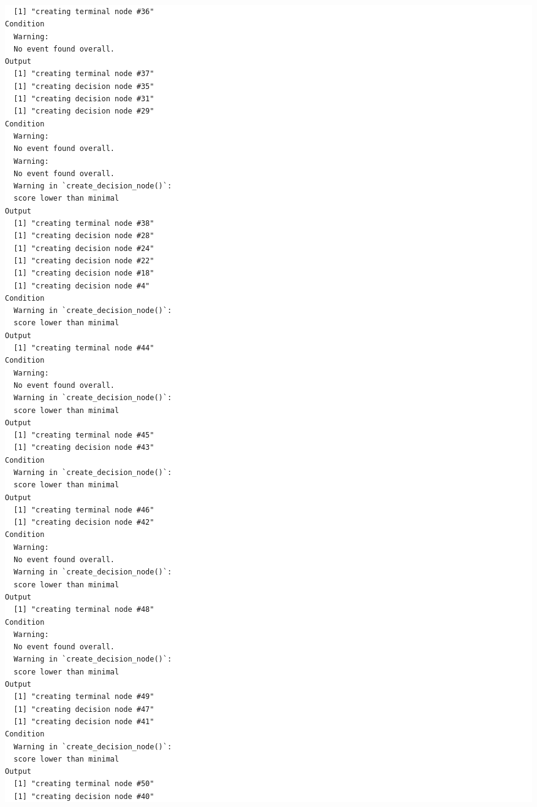       [1] "creating terminal node #36"
    Condition
      Warning:
      No event found overall.
    Output
      [1] "creating terminal node #37"
      [1] "creating decision node #35"
      [1] "creating decision node #31"
      [1] "creating decision node #29"
    Condition
      Warning:
      No event found overall.
      Warning:
      No event found overall.
      Warning in `create_decision_node()`:
      score lower than minimal
    Output
      [1] "creating terminal node #38"
      [1] "creating decision node #28"
      [1] "creating decision node #24"
      [1] "creating decision node #22"
      [1] "creating decision node #18"
      [1] "creating decision node #4"
    Condition
      Warning in `create_decision_node()`:
      score lower than minimal
    Output
      [1] "creating terminal node #44"
    Condition
      Warning:
      No event found overall.
      Warning in `create_decision_node()`:
      score lower than minimal
    Output
      [1] "creating terminal node #45"
      [1] "creating decision node #43"
    Condition
      Warning in `create_decision_node()`:
      score lower than minimal
    Output
      [1] "creating terminal node #46"
      [1] "creating decision node #42"
    Condition
      Warning:
      No event found overall.
      Warning in `create_decision_node()`:
      score lower than minimal
    Output
      [1] "creating terminal node #48"
    Condition
      Warning:
      No event found overall.
      Warning in `create_decision_node()`:
      score lower than minimal
    Output
      [1] "creating terminal node #49"
      [1] "creating decision node #47"
      [1] "creating decision node #41"
    Condition
      Warning in `create_decision_node()`:
      score lower than minimal
    Output
      [1] "creating terminal node #50"
      [1] "creating decision node #40"